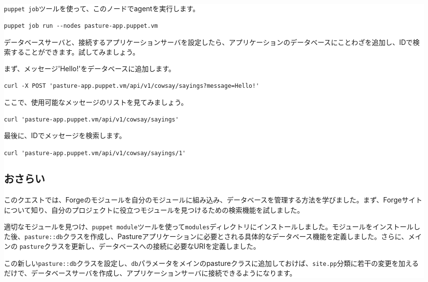 `puppet job`ツールを使って、このノードでagentを実行します。

    puppet job run --nodes pasture-app.puppet.vm

データベースサーバと、接続するアプリケーションサーバを設定したら、アプリケーションのデータベースにことわざを追加し、IDで検索することができます。試してみましょう。

まず、メッセージ'Hello!'をデータベースに追加します。

    curl -X POST 'pasture-app.puppet.vm/api/v1/cowsay/sayings?message=Hello!'

ここで、使用可能なメッセージのリストを見てみましょう。

    curl 'pasture-app.puppet.vm/api/v1/cowsay/sayings'

最後に、IDでメッセージを検索します。

    curl 'pasture-app.puppet.vm/api/v1/cowsay/sayings/1'

## おさらい

このクエストでは、Forgeのモジュールを自分のモジュールに組み込み、データベースを管理する方法を学びました。まず、Forgeサイトについて知り、自分のプロジェクトに役立つモジュールを見つけるための検索機能を試しました。

適切なモジュールを見つけ、`puppet module`ツールを使って`modules`ディレクトリにインストールしました。モジュールをインストールした後、`pasture::db`クラスを作成し、Pastureアプリケーションに必要とされる具体的なデータベース機能を定義しました。さらに、メインの `pasture`クラスを更新し、データベースへの接続に必要なURIを定義しました。

この新しい`pasture::db`クラスを設定し、`db`パラメータをメインのpastureクラスに追加しておけば、`site.pp`分類に若干の変更を加えるだけで、データベースサーバを作成し、アプリケーションサーバに接続できるようになります。
